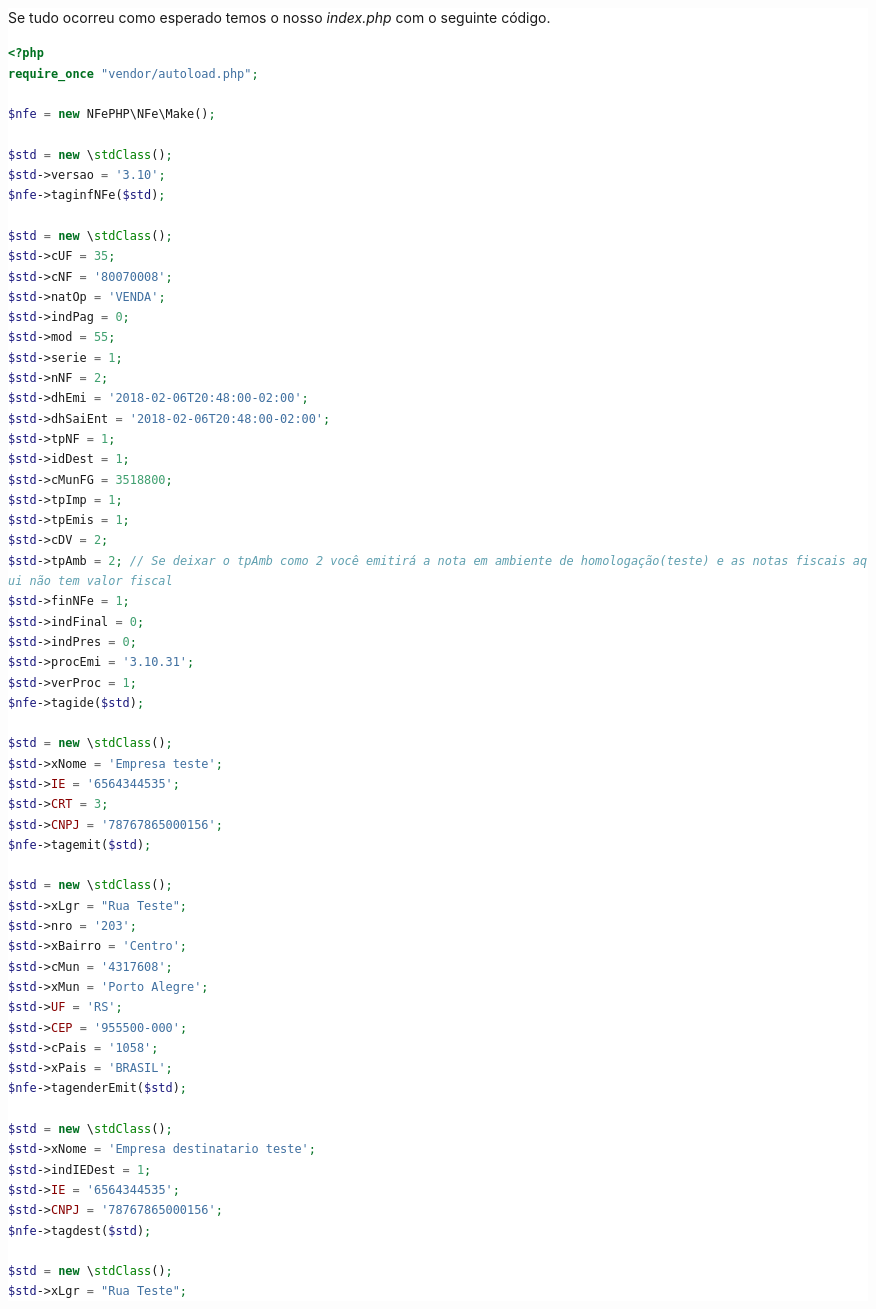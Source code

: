 Se tudo ocorreu como esperado temos o nosso *index.php* com o seguinte código.
```php
<?php
require_once "vendor/autoload.php";

$nfe = new NFePHP\NFe\Make();

$std = new \stdClass();
$std->versao = '3.10';
$nfe->taginfNFe($std);

$std = new \stdClass();
$std->cUF = 35;
$std->cNF = '80070008';
$std->natOp = 'VENDA';
$std->indPag = 0;
$std->mod = 55;
$std->serie = 1;
$std->nNF = 2;
$std->dhEmi = '2018-02-06T20:48:00-02:00';
$std->dhSaiEnt = '2018-02-06T20:48:00-02:00';
$std->tpNF = 1;
$std->idDest = 1;
$std->cMunFG = 3518800;
$std->tpImp = 1;
$std->tpEmis = 1;
$std->cDV = 2;
$std->tpAmb = 2; // Se deixar o tpAmb como 2 você emitirá a nota em ambiente de homologação(teste) e as notas fiscais aqui não tem valor fiscal
$std->finNFe = 1;
$std->indFinal = 0;
$std->indPres = 0;
$std->procEmi = '3.10.31';
$std->verProc = 1;
$nfe->tagide($std);

$std = new \stdClass();
$std->xNome = 'Empresa teste';
$std->IE = '6564344535';
$std->CRT = 3;
$std->CNPJ = '78767865000156';
$nfe->tagemit($std);

$std = new \stdClass();
$std->xLgr = "Rua Teste";
$std->nro = '203';
$std->xBairro = 'Centro';
$std->cMun = '4317608';
$std->xMun = 'Porto Alegre';
$std->UF = 'RS';
$std->CEP = '955500-000';
$std->cPais = '1058';
$std->xPais = 'BRASIL';
$nfe->tagenderEmit($std);

$std = new \stdClass();
$std->xNome = 'Empresa destinatario teste';
$std->indIEDest = 1;
$std->IE = '6564344535';
$std->CNPJ = '78767865000156';
$nfe->tagdest($std);

$std = new \stdClass();
$std->xLgr = "Rua Teste";
```